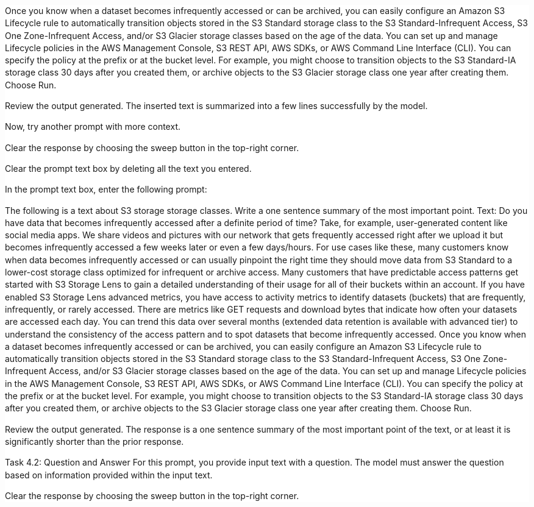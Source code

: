 Once you know when a dataset becomes infrequently accessed or can be archived, you can easily configure an Amazon S3 Lifecycle rule to automatically transition objects stored in the S3 Standard storage class to the S3 Standard-Infrequent Access, S3 One Zone-Infrequent Access, and/or S3 Glacier storage classes based on the age of the data. You can set up and manage Lifecycle policies in the AWS Management Console, S3 REST API, AWS SDKs, or AWS Command Line Interface (CLI). You can specify the policy at the prefix or at the bucket level. For example, you might choose to transition objects to the S3 Standard-IA storage class 30 days after you created them, or archive objects to the S3 Glacier storage class one year after creating them.
Choose Run.

Review the output generated. The inserted text is summarized into a few lines successfully by the model.

Now, try another prompt with more context.

Clear the response by choosing the sweep button in the top-right corner.

Clear the prompt text box by deleting all the text you entered.

In the prompt text box, enter the following prompt:


The following is a text about S3 storage storage classes. Write a one sentence summary of the most important point.
Text: Do you have data that becomes infrequently accessed after a definite period of time? Take, for example, user-generated content like social media apps. We share videos and pictures with our network that gets frequently accessed right after we upload it but becomes infrequently accessed a few weeks later or even a few days/hours. For use cases like these, many customers know when data becomes infrequently accessed or can usually pinpoint the right time they should move data from S3 Standard to a lower-cost storage class optimized for infrequent or archive access.
Many customers that have predictable access patterns get started with S3 Storage Lens to gain a detailed understanding of their usage for all of their buckets within an account. If you have enabled S3 Storage Lens advanced metrics, you have access to activity metrics to identify datasets (buckets) that are frequently, infrequently, or rarely accessed. There are metrics like GET requests and download bytes that indicate how often your datasets are accessed each day. You can trend this data over several months (extended data retention is available with advanced tier) to understand the consistency of the access pattern and to spot datasets that become infrequently accessed.
Once you know when a dataset becomes infrequently accessed or can be archived, you can easily configure an Amazon S3 Lifecycle rule to automatically transition objects stored in the S3 Standard storage class to the S3 Standard-Infrequent Access, S3 One Zone-Infrequent Access, and/or S3 Glacier storage classes based on the age of the data. You can set up and manage Lifecycle policies in the AWS Management Console, S3 REST API, AWS SDKs, or AWS Command Line Interface (CLI). You can specify the policy at the prefix or at the bucket level. For example, you might choose to transition objects to the S3 Standard-IA storage class 30 days after you created them, or archive objects to the S3 Glacier storage class one year after creating them.
Choose Run.

Review the output generated. The response is a one sentence summary of the most important point of the text, or at least it is significantly shorter than the prior response.

Task 4.2: Question and Answer
For this prompt, you provide input text with a question. The model must answer the question based on information provided within the input text.

Clear the response by choosing the sweep button in the top-right corner.
